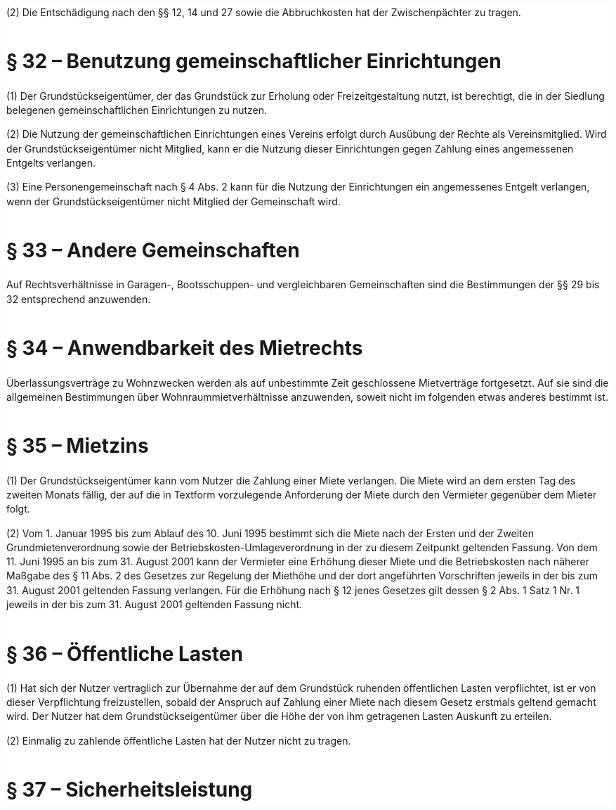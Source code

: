 (2) Die Entschädigung nach den §§ 12, 14 und 27 sowie die Abbruchkosten hat der Zwischenpächter zu tragen.

# § 32 – Benutzung gemeinschaftlicher Einrichtungen

(1) Der Grundstückseigentümer, der das Grundstück zur Erholung oder Freizeitgestaltung nutzt, ist berechtigt, die in der Siedlung belegenen gemeinschaftlichen Einrichtungen zu nutzen.

(2) Die Nutzung der gemeinschaftlichen Einrichtungen eines Vereins erfolgt durch Ausübung der Rechte als Vereinsmitglied. Wird der Grundstückseigentümer nicht Mitglied, kann er die Nutzung dieser Einrichtungen gegen Zahlung eines angemessenen Entgelts verlangen.

(3) Eine Personengemeinschaft nach § 4 Abs. 2 kann für die Nutzung der Einrichtungen ein angemessenes Entgelt verlangen, wenn der Grundstückseigentümer nicht Mitglied der Gemeinschaft wird.

# § 33 – Andere Gemeinschaften

Auf Rechtsverhältnisse in Garagen-, Bootsschuppen- und vergleichbaren Gemeinschaften sind die Bestimmungen der §§ 29 bis 32 entsprechend anzuwenden.

# § 34 – Anwendbarkeit des Mietrechts

Überlassungsverträge zu Wohnzwecken werden als auf unbestimmte Zeit geschlossene Mietverträge fortgesetzt. Auf sie sind die allgemeinen Bestimmungen über Wohnraummietverhältnisse anzuwenden, soweit nicht im folgenden etwas anderes bestimmt ist.

# § 35 – Mietzins

(1) Der Grundstückseigentümer kann vom Nutzer die Zahlung einer Miete verlangen. Die Miete wird an dem ersten Tag des zweiten Monats fällig, der auf die in Textform vorzulegende Anforderung der Miete durch den Vermieter gegenüber dem Mieter folgt.

(2) Vom 1. Januar 1995 bis zum Ablauf des 10. Juni 1995 bestimmt sich die Miete nach der Ersten und der Zweiten Grundmietenverordnung sowie der Betriebskosten-Umlageverordnung in der zu diesem Zeitpunkt geltenden Fassung. Von dem 11. Juni 1995 an bis zum 31. August 2001 kann der Vermieter eine Erhöhung dieser Miete und die Betriebskosten nach näherer Maßgabe des § 11 Abs. 2 des Gesetzes zur Regelung der Miethöhe und der dort angeführten Vorschriften jeweils in der bis zum 31. August 2001 geltenden Fassung verlangen. Für die Erhöhung nach § 12 jenes Gesetzes gilt dessen § 2 Abs. 1 Satz 1 Nr. 1 jeweils in der bis zum 31. August 2001 geltenden Fassung nicht.

# § 36 – Öffentliche Lasten

(1) Hat sich der Nutzer vertraglich zur Übernahme der auf dem Grundstück ruhenden öffentlichen Lasten verpflichtet, ist er von dieser Verpflichtung freizustellen, sobald der Anspruch auf Zahlung einer Miete nach diesem Gesetz erstmals geltend gemacht wird. Der Nutzer hat dem Grundstückseigentümer über die Höhe der von ihm getragenen Lasten Auskunft zu erteilen.

(2) Einmalig zu zahlende öffentliche Lasten hat der Nutzer nicht zu tragen.

# § 37 – Sicherheitsleistung
